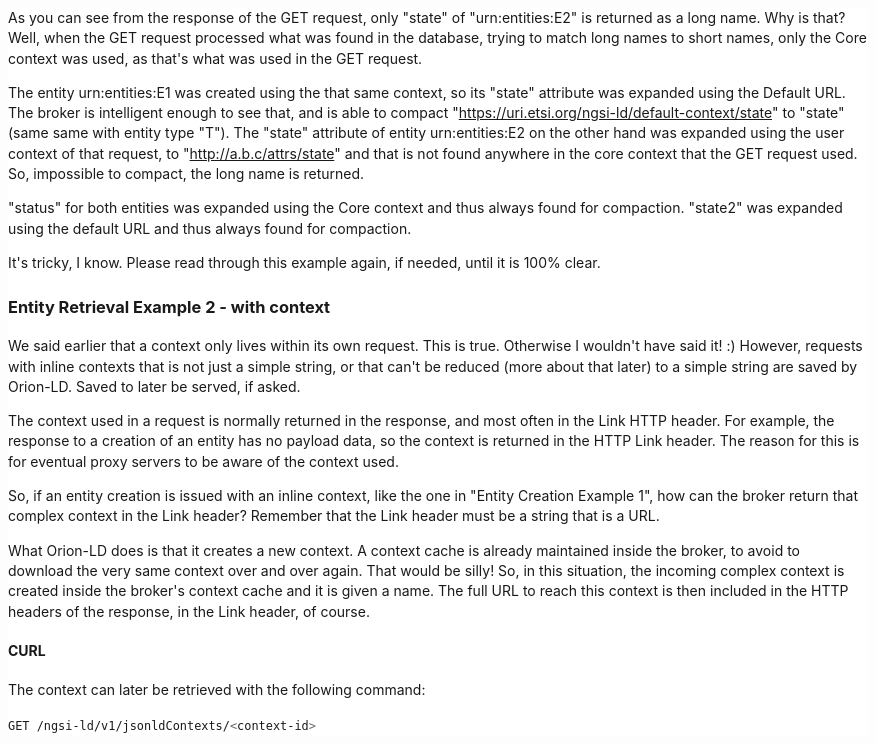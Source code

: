 As you can see from the response of the GET request, only "state" of "urn:entities:E2" is returned as a long name.
Why is that?
Well, when the GET request processed what was found in the database, trying to match long names to short names,
only the Core context was used, as that's what was used in the GET request.

The entity urn:entities:E1 was created using the that same context, so its "state" attribute was expanded using the Default URL.
The broker is intelligent enough to see that, and is able to compact "https://uri.etsi.org/ngsi-ld/default-context/state" to "state" (same same with entity type "T").
The "state" attribute of entity urn:entities:E2 on the other hand was expanded using the user context of that request, to "http://a.b.c/attrs/state" and that
is not found anywhere in the core context that the GET request used. So, impossible to compact, the long name is returned.

"status" for both entities was expanded using the Core context and thus always found for compaction.
"state2" was expanded using the default URL and thus always found for compaction.

It's tricky, I know.
Please read through this example again, if needed, until it is 100% clear.

### Entity Retrieval Example 2 - with context
We said earlier that a context only lives within its own request.
This is true. Otherwise I wouldn't have said it! :)
However, requests with inline contexts that is not just a simple string, or that can't be reduced (more about that later)
to a simple string are saved by Orion-LD. Saved to later be served, if asked.

The context used in a request is normally returned in the response, and most often in the Link HTTP header.
For example, the response to a creation of an entity has no payload data, so the context is returned in the HTTP Link header.
The reason for this is for eventual proxy servers to be aware of the context used.

So, if an entity creation is issued with an inline context, like the one in "Entity Creation Example 1", how can the
broker return that complex context in the Link header?
Remember that the Link header must be a string that is a URL.

What Orion-LD does is that it creates a new context.
A context cache is already maintained inside the broker, to avoid to download the very same context over and over again. That would be silly!
So, in this situation, the incoming complex context is created inside the broker's context cache and it is given a name.
The full URL to reach this context is then included in the HTTP headers of the response, in the Link header, of course.

#### CURL
The context can later be retrieved with the following command:
```bash
GET /ngsi-ld/v1/jsonldContexts/<context-id>
```
